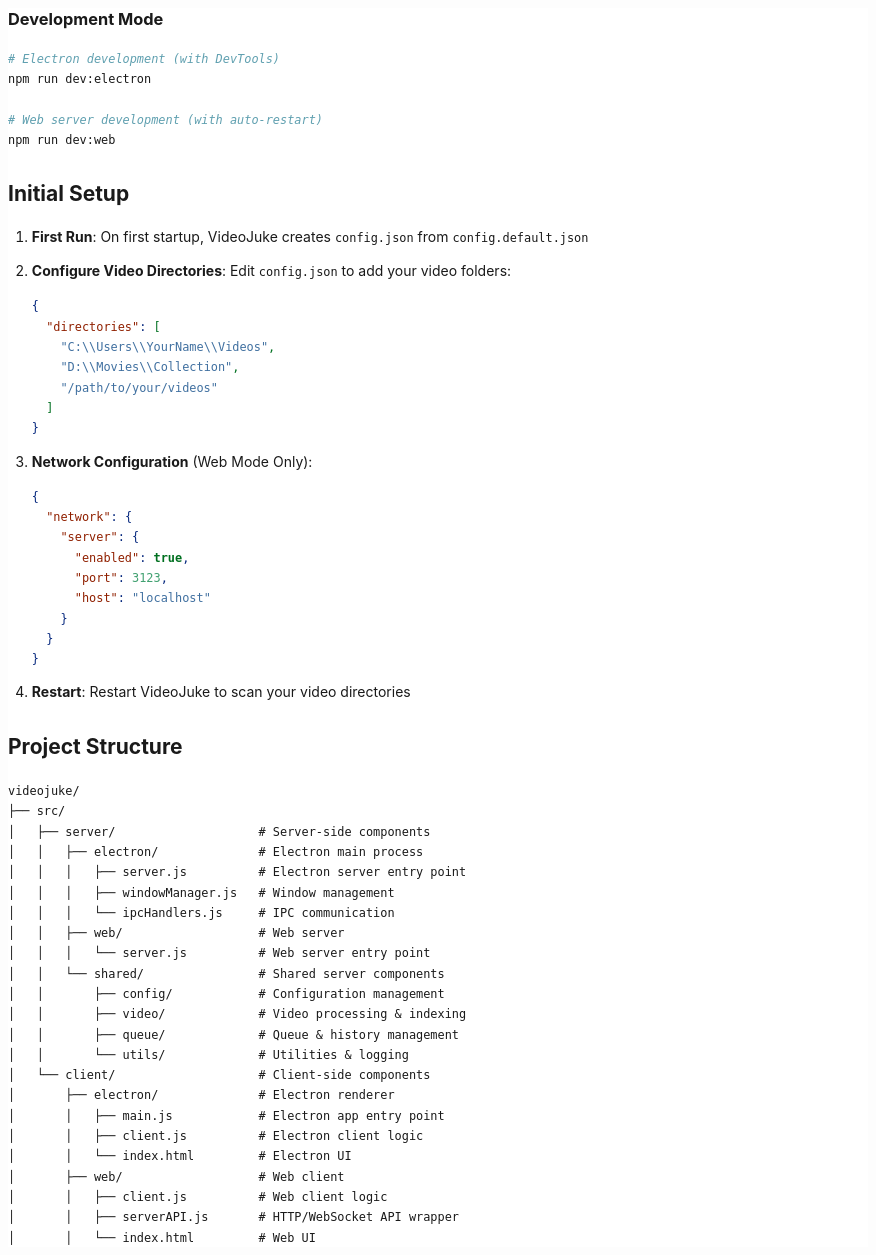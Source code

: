 ### Development Mode

```bash
# Electron development (with DevTools)
npm run dev:electron

# Web server development (with auto-restart)
npm run dev:web
```

## Initial Setup

1. **First Run**: On first startup, VideoJuke creates `config.json` from `config.default.json`

2. **Configure Video Directories**: Edit `config.json` to add your video folders:
   ```json
   {
     "directories": [
       "C:\\Users\\YourName\\Videos",
       "D:\\Movies\\Collection",
       "/path/to/your/videos"
     ]
   }
   ```

3. **Network Configuration** (Web Mode Only):
   ```json
   {
     "network": {
       "server": {
         "enabled": true,
         "port": 3123,
         "host": "localhost"
       }
     }
   }
   ```

4. **Restart**: Restart VideoJuke to scan your video directories

## Project Structure

```
videojuke/
├── src/
│   ├── server/                    # Server-side components
│   │   ├── electron/              # Electron main process
│   │   │   ├── server.js          # Electron server entry point
│   │   │   ├── windowManager.js   # Window management
│   │   │   └── ipcHandlers.js     # IPC communication
│   │   ├── web/                   # Web server
│   │   │   └── server.js          # Web server entry point
│   │   └── shared/                # Shared server components
│   │       ├── config/            # Configuration management
│   │       ├── video/             # Video processing & indexing
│   │       ├── queue/             # Queue & history management
│   │       └── utils/             # Utilities & logging
│   └── client/                    # Client-side components
│       ├── electron/              # Electron renderer
│       │   ├── main.js            # Electron app entry point
│       │   ├── client.js          # Electron client logic
│       │   └── index.html         # Electron UI
│       ├── web/                   # Web client
│       │   ├── client.js          # Web client logic
│       │   ├── serverAPI.js       # HTTP/WebSocket API wrapper
│       │   └── index.html         # Web UI
```